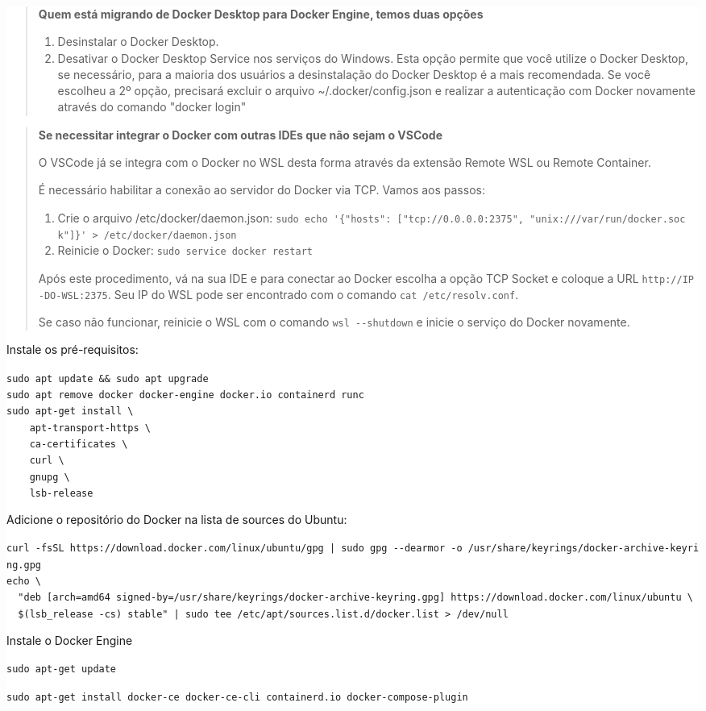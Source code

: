 
> **Quem está migrando de Docker Desktop para Docker Engine, temos duas opções**
> 1. Desinstalar o Docker Desktop.
> 2. Desativar o Docker Desktop Service nos serviços do Windows. Esta opção permite que você utilize o Docker Desktop, se necessário, para a maioria dos usuários a desinstalação do Docker Desktop é a mais recomendada.
>Se você escolheu a 2º opção, precisará excluir o arquivo ~/.docker/config.json e realizar a autenticação com Docker novamente através do comando "docker login"

> **Se necessitar integrar o Docker com outras IDEs que não sejam o VSCode**
>
> O VSCode já se integra com o Docker no WSL desta forma através da extensão Remote WSL ou Remote Container.
> 
> É necessário habilitar a conexão ao servidor do Docker via TCP. Vamos aos passos:
> 1. Crie o arquivo /etc/docker/daemon.json: `sudo echo '{"hosts": ["tcp://0.0.0.0:2375", "unix:///var/run/docker.sock"]}' > /etc/docker/daemon.json`
> 2. Reinicie o Docker: `sudo service docker restart`
> 
> Após este procedimento, vá na sua IDE e para conectar ao Docker escolha a opção TCP Socket e coloque a URL `http://IP-DO-WSL:2375`. Seu IP do WSL pode ser encontrado com o comando `cat /etc/resolv.conf`.
> 
> Se caso não funcionar, reinicie o WSL com o comando `wsl --shutdown` e inicie o serviço do Docker novamente.


Instale os pré-requisitos:

```
sudo apt update && sudo apt upgrade
sudo apt remove docker docker-engine docker.io containerd runc
sudo apt-get install \
    apt-transport-https \
    ca-certificates \
    curl \
    gnupg \
    lsb-release
```

Adicione o repositório do Docker na lista de sources do Ubuntu:

```
curl -fsSL https://download.docker.com/linux/ubuntu/gpg | sudo gpg --dearmor -o /usr/share/keyrings/docker-archive-keyring.gpg
echo \
  "deb [arch=amd64 signed-by=/usr/share/keyrings/docker-archive-keyring.gpg] https://download.docker.com/linux/ubuntu \
  $(lsb_release -cs) stable" | sudo tee /etc/apt/sources.list.d/docker.list > /dev/null
```

Instale o Docker Engine

```
sudo apt-get update
```
```
sudo apt-get install docker-ce docker-ce-cli containerd.io docker-compose-plugin
```
